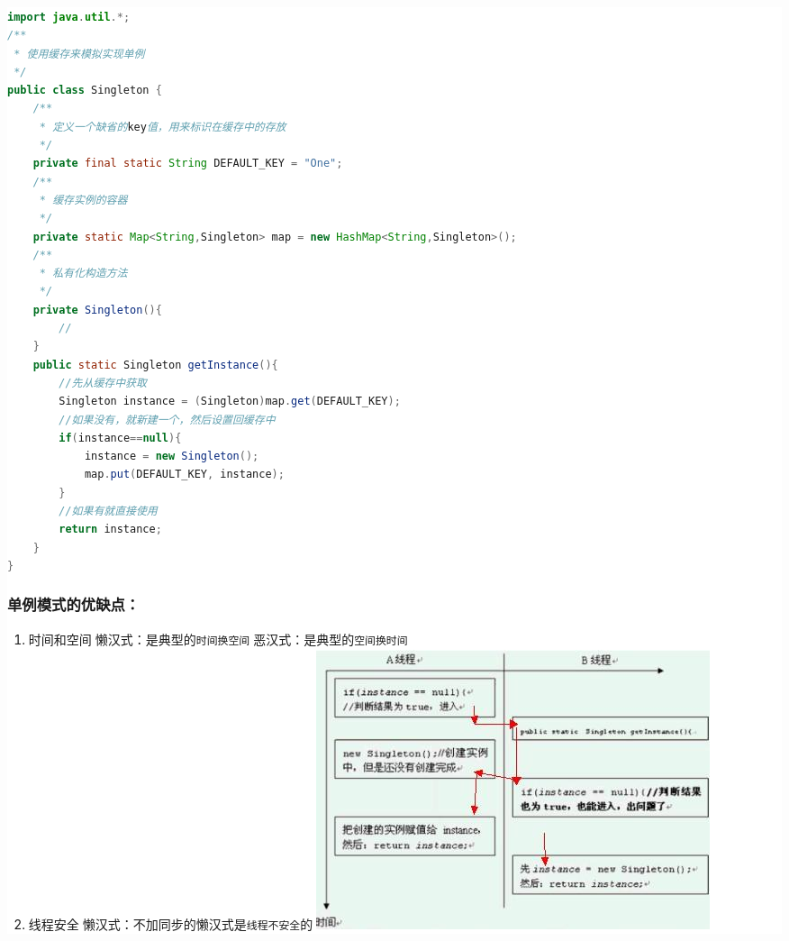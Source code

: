 ```java
import java.util.*;
/**
 * 使用缓存来模拟实现单例
 */
public class Singleton {
	/**
	 * 定义一个缺省的key值，用来标识在缓存中的存放
	 */
	private final static String DEFAULT_KEY = "One";
	/**
	 * 缓存实例的容器
	 */
	private static Map<String,Singleton> map = new HashMap<String,Singleton>();
	/**
	 * 私有化构造方法
	 */
	private Singleton(){
		//
	}
	public static Singleton getInstance(){
		//先从缓存中获取
		Singleton instance = (Singleton)map.get(DEFAULT_KEY);
		//如果没有，就新建一个，然后设置回缓存中
		if(instance==null){
			instance = new Singleton();
			map.put(DEFAULT_KEY, instance);
		}
		//如果有就直接使用
		return instance;
	}
}
```

### 单例模式的优缺点：
1. 时间和空间
	懒汉式：是典型的`时间换空间`
	恶汉式：是典型的`空间换时间`
2. 线程安全
	懒汉式：不加同步的懒汉式是`线程不安全`的
![](/assets/image/design_pattern/单例_懒汉非同步调用示意图.jpg)
